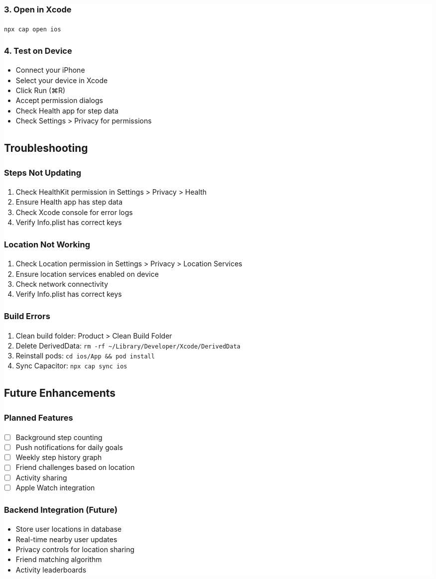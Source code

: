 ### 3. Open in Xcode
```bash
npx cap open ios
```

### 4. Test on Device
- Connect your iPhone
- Select your device in Xcode
- Click Run (⌘R)
- Accept permission dialogs
- Check Health app for step data
- Check Settings > Privacy for permissions

## Troubleshooting

### Steps Not Updating
1. Check HealthKit permission in Settings > Privacy > Health
2. Ensure Health app has step data
3. Check Xcode console for error logs
4. Verify Info.plist has correct keys

### Location Not Working
1. Check Location permission in Settings > Privacy > Location Services
2. Ensure location services enabled on device
3. Check network connectivity
4. Verify Info.plist has correct keys

### Build Errors
1. Clean build folder: Product > Clean Build Folder
2. Delete DerivedData: `rm -rf ~/Library/Developer/Xcode/DerivedData`
3. Reinstall pods: `cd ios/App && pod install`
4. Sync Capacitor: `npx cap sync ios`

## Future Enhancements

### Planned Features
- [ ] Background step counting
- [ ] Push notifications for daily goals
- [ ] Weekly step history graph
- [ ] Friend challenges based on location
- [ ] Activity sharing
- [ ] Apple Watch integration

### Backend Integration (Future)
- Store user locations in database
- Real-time nearby user updates
- Privacy controls for location sharing
- Friend matching algorithm
- Activity leaderboards
